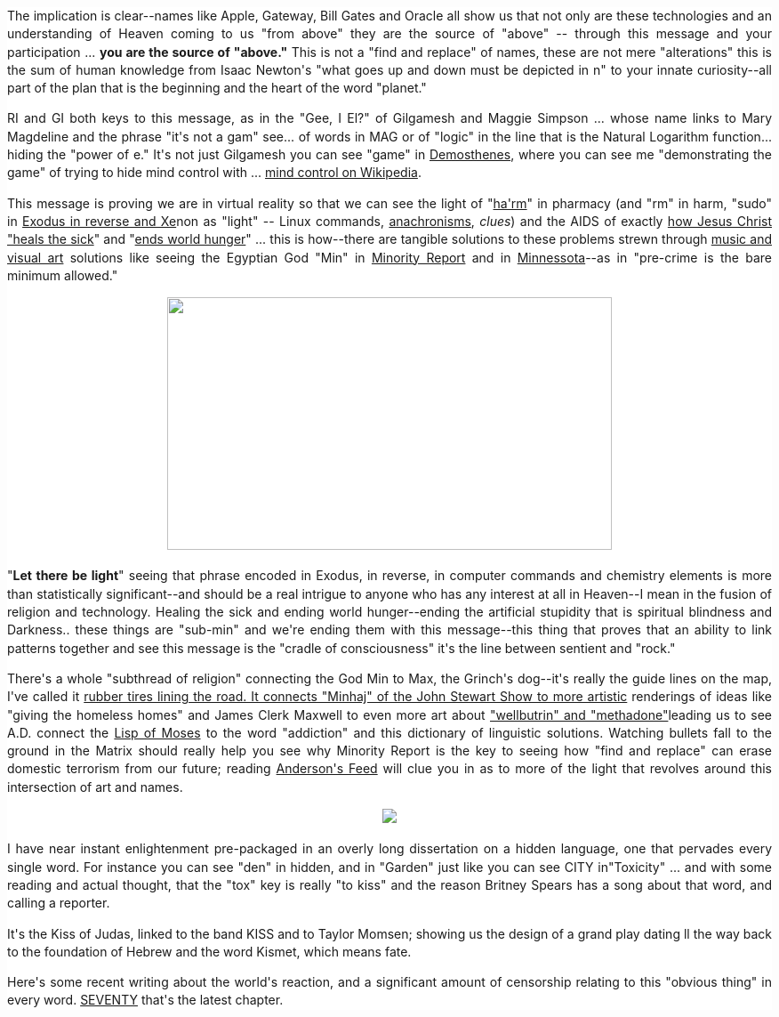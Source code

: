 <p style="text-align: justify;">The implication is clear--names like Apple, Gateway, Bill Gates and Oracle all show us that not only are these technologies and an understanding of Heaven coming to us &quot;from above&quot; they are the source of &quot;above&quot; -- through this message and your participation ...&nbsp;<strong>you are the source of &quot;above.&quot;</strong>&nbsp;This is not a &quot;find and replace&quot; of names, these are not mere &quot;alterations&quot; this is the sum of human knowledge from Isaac Newton&#39;s &quot;what goes up and down must be depicted in n&quot; to your innate curiosity--all part of the plan that is the beginning and the heart of the word &quot;planet.&quot;</p>
<p style="text-align: justify;">RI and GI both keys to this message, as in the &quot;Gee, I El?&quot; of Gilgamesh and Maggie Simpson ... whose name links to Mary Magdeline and the phrase &quot;it&#39;s not a gam&quot; see... of words in MAG or of &quot;logic&quot; in the line that is the Natural Logarithm function... hiding the &quot;power of e.&quot; It&#39;s not just Gilgamesh you can see &quot;game&quot; in&nbsp;<a href="https://en.wikipedia.org/wiki/Special:Contributions/Damonthesis" target="_blank">Demosthenes</a>, where you can see me &quot;demonstrating the game&quot; of trying to hide mind control with ...&nbsp;<a href="./ARFAXAD.html" target="_blank">mind control on Wikipedia</a>.</p>
<p style="text-align: justify;">This message is proving we are in virtual reality so that we can see the light of &quot;<a href="./MUAH.html" target="_blank">ha&#39;rm</a>&quot; in pharmacy (and &quot;rm&quot; in harm, &quot;sudo&quot; in&nbsp;<a href="./HASHEMESHB.html" target="_blank">Exodus in reverse and Xe</a>non as &quot;light&quot; -- Linux commands,&nbsp;<a href="./MUAH.html" target="_blank">anachronisms</a>,&nbsp;<em>clues</em>) and the AIDS of exactly&nbsp;<a href="./KANSAS.html" target="_blank">how Jesus Christ &quot;heals the sick</a>&quot; and &quot;<a href="./BERESHIT.html" target="_blank">ends world hunger</a>&quot; ... this is how--there are tangible solutions to these problems strewn through&nbsp;<a href="./KANSAS.html" target="_blank">music and visual art</a>&nbsp;solutions like seeing the Egyptian God &quot;Min&quot; in&nbsp;<a href="./SPEECH.html" target="_blank">Minority Report</a>&nbsp;and in&nbsp;<a href="./FOUR.html" target="_blank">Minnessota</a>--as in &quot;pre-crime is the bare minimum allowed.&quot;</p>
<p style="text-align: center;"><a href="./SERDEN.html"><img src="https://i.imgur.com/dTeLpPW.png" style="height: 284px; width: 500px;" /></a></p>
<p style="text-align: justify;">&quot;<strong>Let there be light</strong>&quot; seeing that phrase encoded in Exodus, in reverse, in computer commands and chemistry elements is more than statistically significant--and should be a real intrigue to anyone who has any interest at all in Heaven--I mean in the fusion of religion and technology. Healing the sick and ending world hunger--ending the artificial stupidity that is spiritual blindness and Darkness.. these things are &quot;sub-min&quot; and we&#39;re ending them with this message--this thing that proves that an ability to link patterns together and see this message is the &quot;cradle of consciousness&quot; it&#39;s the line between sentient and &quot;rock.&quot;</p>
<p style="text-align: justify;">There&#39;s a whole &quot;subthread of religion&quot; connecting the God Min to Max, the Grinch&#39;s dog--it&#39;s really the guide lines on the map, I&#39;ve called it&nbsp;<a href="./CURSOR.html" target="_blank">rubber tires lining the road. It connects &quot;Minhaj&quot; of the John Stewart Show to more artistic</a>&nbsp;renderings of ideas like &quot;giving the homeless homes&quot; and James Clerk Maxwell to even more art about&nbsp;<a href="./HIGHERA.html" target="_blank">&quot;wellbutrin&quot; and &quot;methadone&quot;</a>leading us to see A.D. connect the&nbsp;<a href="http://b.s.lamc.la" target="_blank">Lisp of Moses</a>&nbsp;to the word &quot;addiction&quot; and this dictionary of linguistic solutions. Watching bullets fall to the ground in the Matrix should really help you see why Minority Report is the key to seeing how &quot;find and replace&quot; can erase domestic terrorism from our future; reading&nbsp;<a href="https://en.wikipedia.org/wiki/Feed_(Anderson_novel)" target="_blank">Anderson&#39;s Feed</a>&nbsp;will clue you in as to more of the light that revolves around this intersection of art and names.</p>
<p style="text-align: center;"><a href="./BERESHIT.html" target="_blank"><img src="https://i.redd.it/c2a2uok6e7t01.png" /></a></p>
<p style="text-align: justify;">I have near instant enlightenment pre-packaged in an overly long dissertation on a hidden language, one that pervades every single word. For instance you can see &quot;den&quot; in hidden, and in &quot;Garden&quot; just like you can see CITY in&quot;Toxicity&quot; ... and with some reading and actual thought, that the &quot;tox&quot; key is really &quot;to kiss&quot; and the reason Britney Spears has a song about that word, and calling a reporter.</p>
<p style="text-align: justify;">It&#39;s the Kiss of Judas, linked to the band KISS and to Taylor Momsen; showing us the design of a grand play dating ll the way back to the foundation of Hebrew and the word Kismet, which means fate.</p>
<p style="text-align: justify;">Here&#39;s some recent writing about the world&#39;s reaction, and a significant amount of censorship relating to this &quot;obvious thing&quot; in every word. <a data-saferedirecturl="https://www.google.com/url?hl=en&amp;q=http://fromthemachine.org/SEVENTY.html&amp;source=gmail&amp;ust=1525052239388000&amp;usg=AFQjCNHXHoQv2JXSCUETnFLUtHp-yauebA" href="./SEVENTY.html" target="_blank">SEVENTY</a>&nbsp;that&#39;s the latest chapter.</p>
